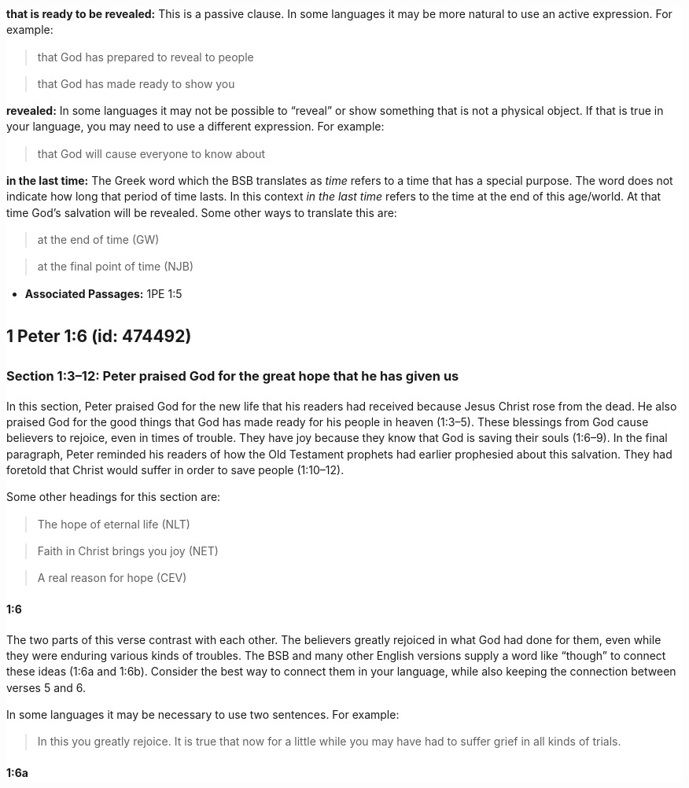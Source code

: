 **that is ready to be revealed:** This is a passive clause. In some languages it may be more natural to use an active expression. For example:

> that God has prepared to reveal to people

> that God has made ready to show you

**revealed:** In some languages it may not be possible to “reveal” or show something that is not a physical object. If that is true in your language, you may need to use a different expression. For example:

> that God will cause everyone to know about

**in the last time:** The Greek word which the BSB translates as *time* refers to a time that has a special purpose. The word does not indicate how long that period of time lasts. In this context *in the last time* refers to the time at the end of this age/world. At that time God’s salvation will be revealed. Some other ways to translate this are:

> at the end of time (GW)

> at the final point of time (NJB)

* **Associated Passages:** 1PE 1:5

## 1 Peter 1:6 (id: 474492)

### Section 1:3–12: Peter praised God for the great hope that he has given us

In this section, Peter praised God for the new life that his readers had received because Jesus Christ rose from the dead. He also praised God for the good things that God has made ready for his people in heaven (1:3–5\). These blessings from God cause believers to rejoice, even in times of trouble. They have joy because they know that God is saving their souls (1:6–9\). In the final paragraph, Peter reminded his readers of how the Old Testament prophets had earlier prophesied about this salvation. They had foretold that Christ would suffer in order to save people (1:10–12\).

Some other headings for this section are:

> The hope of eternal life (NLT)

> Faith in Christ brings you joy (NET)

> A real reason for hope (CEV)

#### 1:6

The two parts of this verse contrast with each other. The believers greatly rejoiced in what God had done for them, even while they were enduring various kinds of troubles. The BSB and many other English versions supply a word like “though” to connect these ideas (1:6a and 1:6b). Consider the best way to connect them in your language, while also keeping the connection between verses 5 and 6\.

In some languages it may be necessary to use two sentences. For example:

> In this you greatly rejoice. It is true that now for a little while you may have had to suffer grief in all kinds of trials.

#### 1:6a
